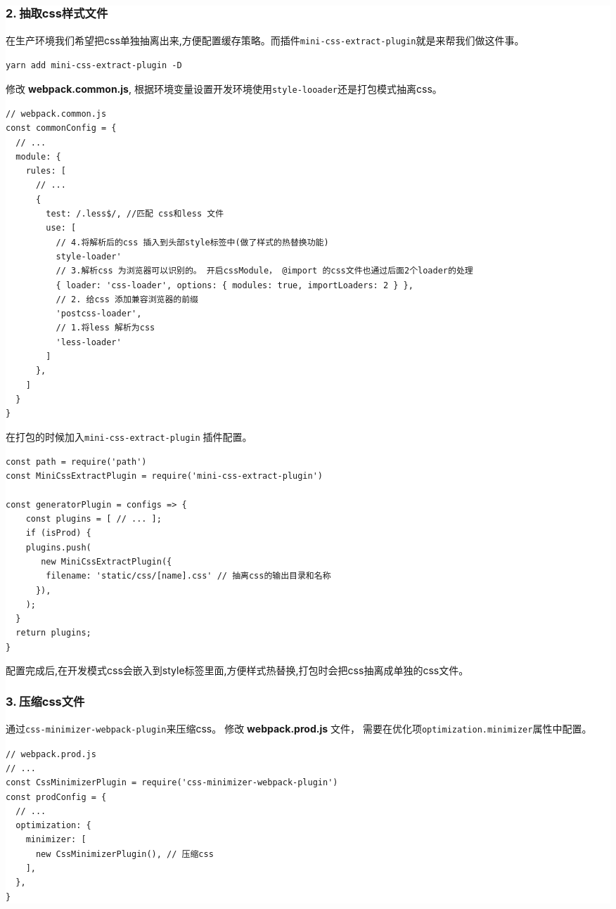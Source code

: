 ### 2. 抽取css样式文件
在生产环境我们希望把css单独抽离出来,方便配置缓存策略。而插件`mini-css-extract-plugin`就是来帮我们做这件事。
```
yarn add mini-css-extract-plugin -D
```
修改 __webpack.common.js__, 根据环境变量设置开发环境使用`style-looader`还是打包模式抽离css。
```
// webpack.common.js
const commonConfig = {
  // ...
  module: {
    rules: [
      // ...
      {
        test: /.less$/, //匹配 css和less 文件
        use: [
          // 4.将解析后的css 插入到头部style标签中(做了样式的热替换功能)
          style-loader'
          // 3.解析css 为浏览器可以识别的。 开启cssModule， @import 的css文件也通过后面2个loader的处理
          { loader: 'css-loader', options: { modules: true, importLoaders: 2 } },
          // 2. 给css 添加兼容浏览器的前缀
          'postcss-loader',
          // 1.将less 解析为css
          'less-loader'
        ]
      },
    ]
  }
}
```
在打包的时候加入`mini-css-extract-plugin` 插件配置。
```
const path = require('path')
const MiniCssExtractPlugin = require('mini-css-extract-plugin')

const generatorPlugin = configs => {
    const plugins = [ // ... ];
    if (isProd) {
    plugins.push(
       new MiniCssExtractPlugin({
        filename: 'static/css/[name].css' // 抽离css的输出目录和名称
      }),
    );
  }
  return plugins;
}
```
配置完成后,在开发模式css会嵌入到style标签里面,方便样式热替换,打包时会把css抽离成单独的css文件。
### 3. 压缩css文件
通过`css-minimizer-webpack-plugin`来压缩css。
修改 __webpack.prod.js__ 文件， 需要在优化项`optimization.minimizer`属性中配置。
```
// webpack.prod.js
// ...
const CssMinimizerPlugin = require('css-minimizer-webpack-plugin')
const prodConfig = {
  // ...
  optimization: {
    minimizer: [
      new CssMinimizerPlugin(), // 压缩css
    ],
  },
}
```